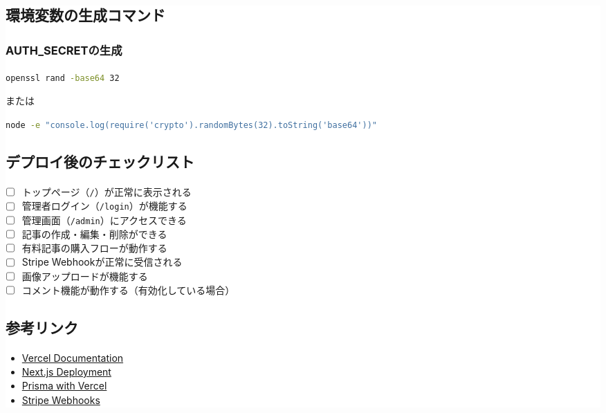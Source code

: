 ## 環境変数の生成コマンド

### AUTH_SECRETの生成

```bash
openssl rand -base64 32
```

または

```bash
node -e "console.log(require('crypto').randomBytes(32).toString('base64'))"
```

## デプロイ後のチェックリスト

- [ ] トップページ（`/`）が正常に表示される
- [ ] 管理者ログイン（`/login`）が機能する
- [ ] 管理画面（`/admin`）にアクセスできる
- [ ] 記事の作成・編集・削除ができる
- [ ] 有料記事の購入フローが動作する
- [ ] Stripe Webhookが正常に受信される
- [ ] 画像アップロードが機能する
- [ ] コメント機能が動作する（有効化している場合）

## 参考リンク

- [Vercel Documentation](https://vercel.com/docs)
- [Next.js Deployment](https://nextjs.org/docs/deployment)
- [Prisma with Vercel](https://www.prisma.io/docs/guides/deployment/deployment-guides/deploying-to-vercel)
- [Stripe Webhooks](https://stripe.com/docs/webhooks)
